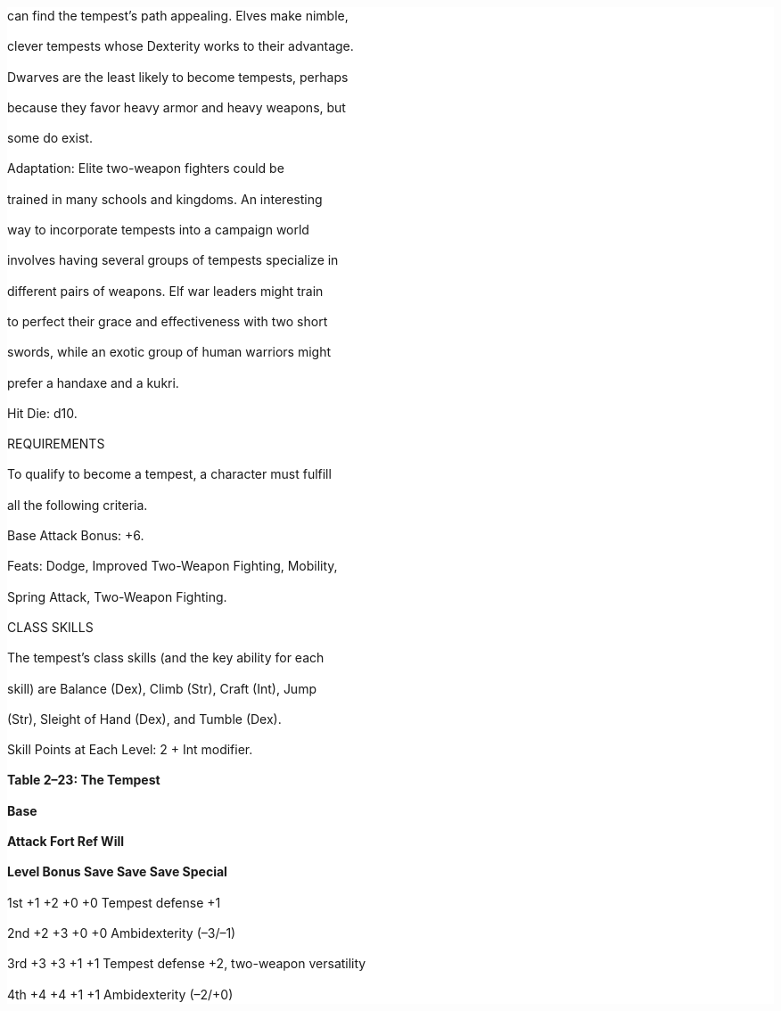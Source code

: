 can find the tempest’s path appealing. Elves make nimble,

clever tempests whose Dexterity works to their advantage.

Dwarves are the least likely to become tempests, perhaps

because they favor heavy armor and heavy weapons, but

some do exist.

Adaptation: Elite two-weapon fighters could be

trained in many schools and kingdoms. An interesting

way to incorporate tempests into a campaign world

involves having several groups of tempests specialize in

different pairs of weapons. Elf war leaders might train

to perfect their grace and effectiveness with two short

swords, while an exotic group of human warriors might

prefer a handaxe and a kukri.

Hit Die: d10.

REQUIREMENTS

To qualify to become a tempest, a character must fulfill

all the following criteria.

Base Attack Bonus: +6.

Feats: Dodge, Improved Two-Weapon Fighting, Mobility,

Spring Attack, Two-Weapon Fighting.

CLASS SKILLS

The tempest’s class skills (and the key ability for each

skill) are Balance (Dex), Climb (Str), Craft (Int), Jump

(Str), Sleight of Hand (Dex), and Tumble (Dex).

Skill Points at Each Level: 2 + Int modifier.

**Table 2–23: The Tempest**

**Base**

**Attack Fort Ref Will**

**Level Bonus Save Save Save Special**

1st +1 +2 +0 +0 Tempest defense +1

2nd +2 +3 +0 +0 Ambidexterity (–3/–1)

3rd +3 +3 +1 +1 Tempest defense +2, two-weapon versatility

4th +4 +4 +1 +1 Ambidexterity (–2/+0)
